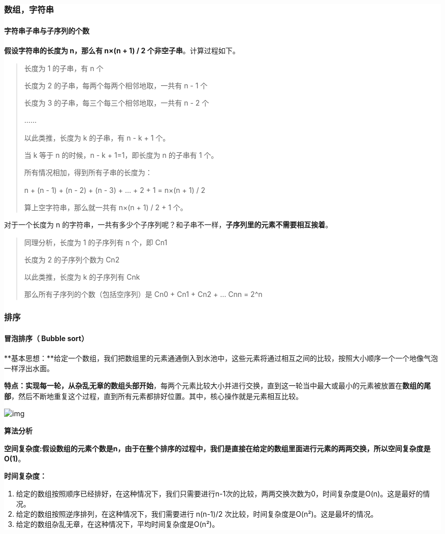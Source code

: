 ### 数组，字符串

#### 字符串子串与子序列的个数

**假设字符串的长度为 n，那么有 n×(n + 1) / 2 个非空子串**。计算过程如下。

>   长度为 1 的子串，有 n 个
>
>   长度为 2 的子串，每两个每两个相邻地取，一共有 n - 1 个
>
>   长度为 3 的子串，每三个每三个相邻地取，一共有 n - 2 个
>
>   ……
>
>   以此类推，长度为 k 的子串，有 n - k + 1 个。
>
>   当 k 等于 n 的时候，n - k + 1=1，即长度为 n 的子串有 1 个。
>
>   所有情况相加，得到所有子串的长度为：
>
>   n + (n - 1) + (n - 2) + (n - 3) + … + 2 + 1 = n×(n + 1) / 2
>
>   算上空字符串，那么就一共有 n×(n + 1) / 2 + 1 个。

对于一个长度为 n 的字符串，一共有多少个子序列呢？和子串不一样，**子序列里的元素不需要相互挨着**。

>   同理分析，长度为 1 的子序列有 n 个，即 Cn1
>
>   长度为 2 的子序列个数为 Cn2
>
>   以此类推，长度为 k 的子序列有 Cnk
>
>   那么所有子序列的个数（包括空序列）是 Cn0 + Cn1 + Cn2 + … Cnn = 2^n

### 排序

#### 冒泡排序（ Bubble sort）

**基本思想：**给定一个数组，我们把数组里的元素通通倒入到水池中，这些元素将通过相互之间的比较，按照大小顺序一个一个地像气泡一样浮出水面。

**特点：**实现每一轮，从杂乱无章的数组**头部开始**，每两个元素比较大小并进行交换，直到这一轮当中最大或最小的元素被放置在**数组的尾部**，然后不断地重复这个过程，直到所有元素都排好位置。其中，核心操作就是元素相互比较。

![img](http://wechatapppro-1252524126.file.myqcloud.com/appcCrwMYBx6232/image/ueditor/83856600_1569570871.gif)

**算法分析**

**空间复杂度:**假设数组的元素个数是n，由于在整个排序的过程中，我们是直接在给定的数组里面进行元素的两两交换，所以空间复杂度是**O(1)**。

**时间复杂度：**

1.  给定的数组按照顺序已经排好，在这种情况下，我们只需要进行n-1次的比较，两两交换次数为0，时间复杂度是O(n)。这是最好的情况。
2.  给定的数组按照逆序排列，在这种情况下，我们需要进行 n(n-1)/2 次比较，时间复杂度是O(n²)。这是最坏的情况。
3.  给定的数组杂乱无章，在这种情况下，平均时间复杂度是O(n²)。
